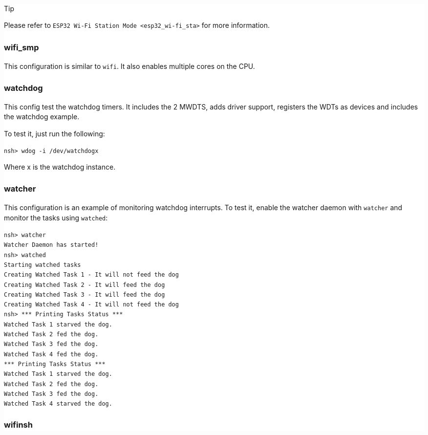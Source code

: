 <div class="tip">

<div class="title">

Tip

</div>

Please refer to `ESP32 Wi-Fi Station Mode <esp32_wi-fi_sta>` for more
information.

</div>

### wifi\_smp

This configuration is similar to `wifi`. It also enables multiple cores
on the CPU.

### watchdog

This config test the watchdog timers. It includes the 2 MWDTS, adds
driver support, registers the WDTs as devices and includes the watchdog
example.

To test it, just run the following:

    nsh> wdog -i /dev/watchdogx

Where x is the watchdog instance.

### watcher

This configuration is an example of monitoring watchdog interrupts. To
test it, enable the watcher daemon with `watcher` and monitor the tasks
using `watched`:

    nsh> watcher
    Watcher Daemon has started!
    nsh> watched
    Starting watched tasks
    Creating Watched Task 1 - It will not feed the dog
    Creating Watched Task 2 - It will feed the dog
    Creating Watched Task 3 - It will feed the dog
    Creating Watched Task 4 - It will not feed the dog
    nsh> *** Printing Tasks Status ***
    Watched Task 1 starved the dog.
    Watched Task 2 fed the dog.
    Watched Task 3 fed the dog.
    Watched Task 4 fed the dog.
    *** Printing Tasks Status ***
    Watched Task 1 starved the dog.
    Watched Task 2 fed the dog.
    Watched Task 3 fed the dog.
    Watched Task 4 starved the dog.

### wifinsh
